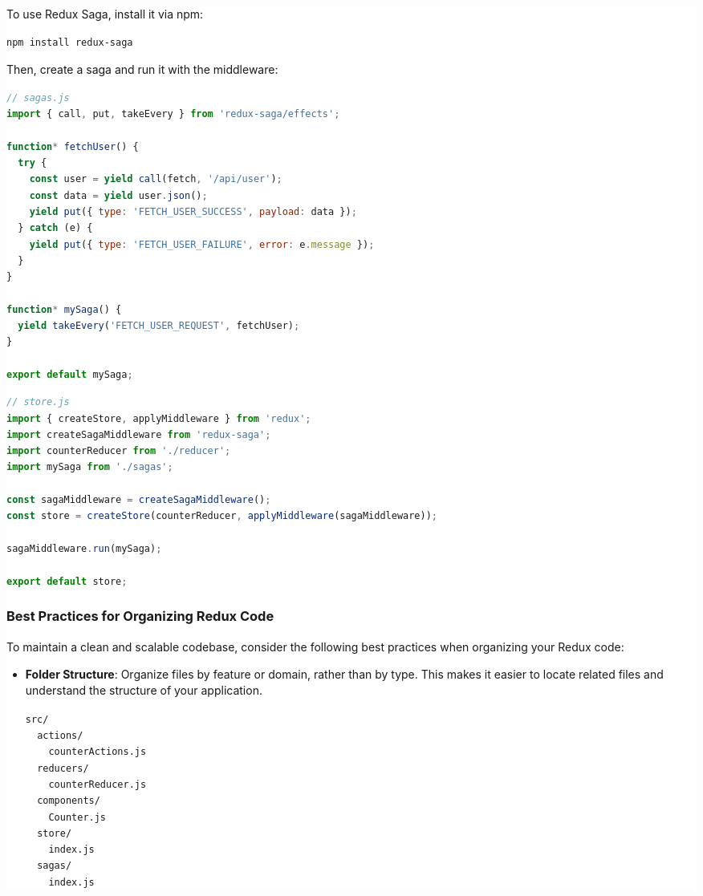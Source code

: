 To use Redux Saga, install it via npm:

```bash
npm install redux-saga
```

Then, create a saga and run it with the middleware:

```javascript
// sagas.js
import { call, put, takeEvery } from 'redux-saga/effects';

function* fetchUser() {
  try {
    const user = yield call(fetch, '/api/user');
    const data = yield user.json();
    yield put({ type: 'FETCH_USER_SUCCESS', payload: data });
  } catch (e) {
    yield put({ type: 'FETCH_USER_FAILURE', error: e.message });
  }
}

function* mySaga() {
  yield takeEvery('FETCH_USER_REQUEST', fetchUser);
}

export default mySaga;
```

```javascript
// store.js
import { createStore, applyMiddleware } from 'redux';
import createSagaMiddleware from 'redux-saga';
import counterReducer from './reducer';
import mySaga from './sagas';

const sagaMiddleware = createSagaMiddleware();
const store = createStore(counterReducer, applyMiddleware(sagaMiddleware));

sagaMiddleware.run(mySaga);

export default store;
```

### Best Practices for Organizing Redux Code

To maintain a clean and scalable codebase, consider the following best practices when organizing your Redux code:

- **Folder Structure**: Organize files by feature or domain, rather than by type. This makes it easier to locate related files and understand the structure of your application.

  ```
  src/
    actions/
      counterActions.js
    reducers/
      counterReducer.js
    components/
      Counter.js
    store/
      index.js
    sagas/
      index.js
  ```
